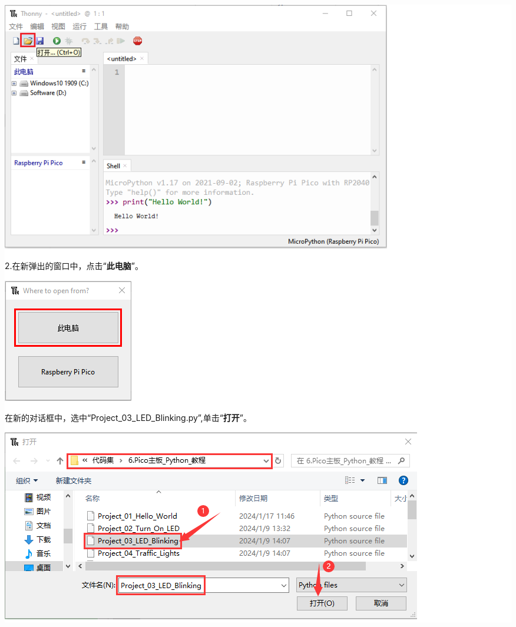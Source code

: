 ![Img](./media/49.png)

2.在新弹出的窗口中，点击“**此电脑**”。

![Img](./media/50.png)

在新的对话框中，选中“Project_03_LED_Blinking.py”,单击“**打开**”。

![Img](./media/56.png)
